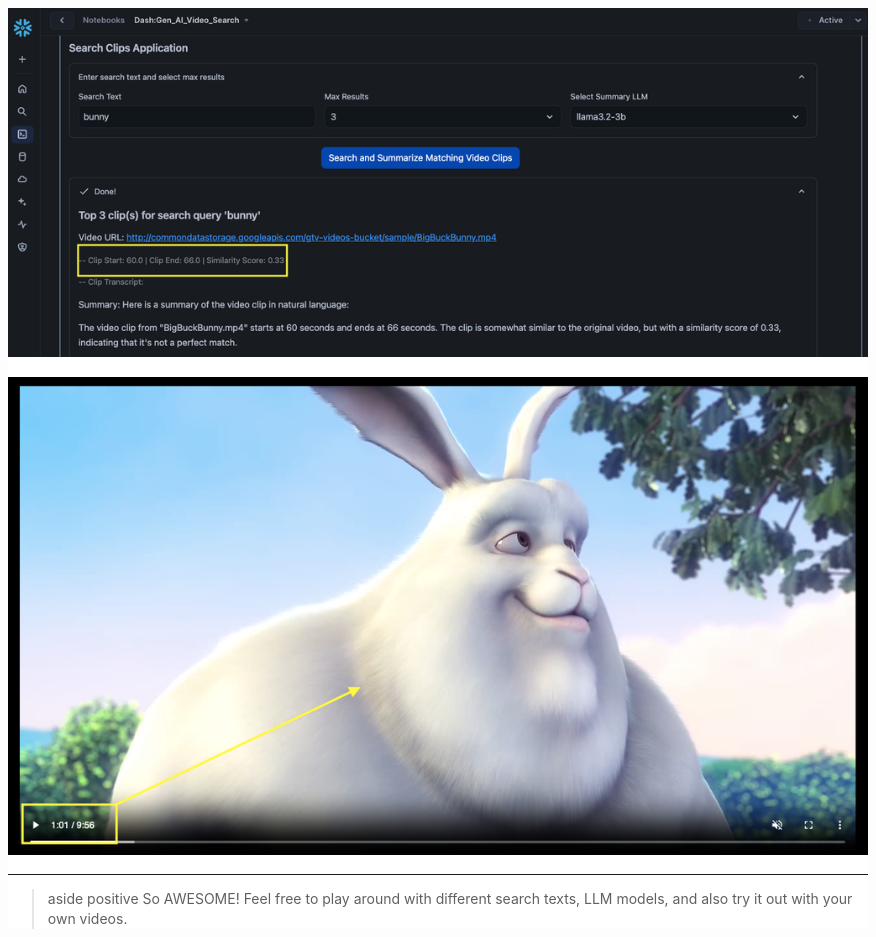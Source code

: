 ![Search bunny](search_bunny.png)

![Clip blender foundation](clip_bunny.png)

---

> aside positive
> So AWESOME! Feel free to play around with different search texts, LLM models, and also try it out with your own videos.
